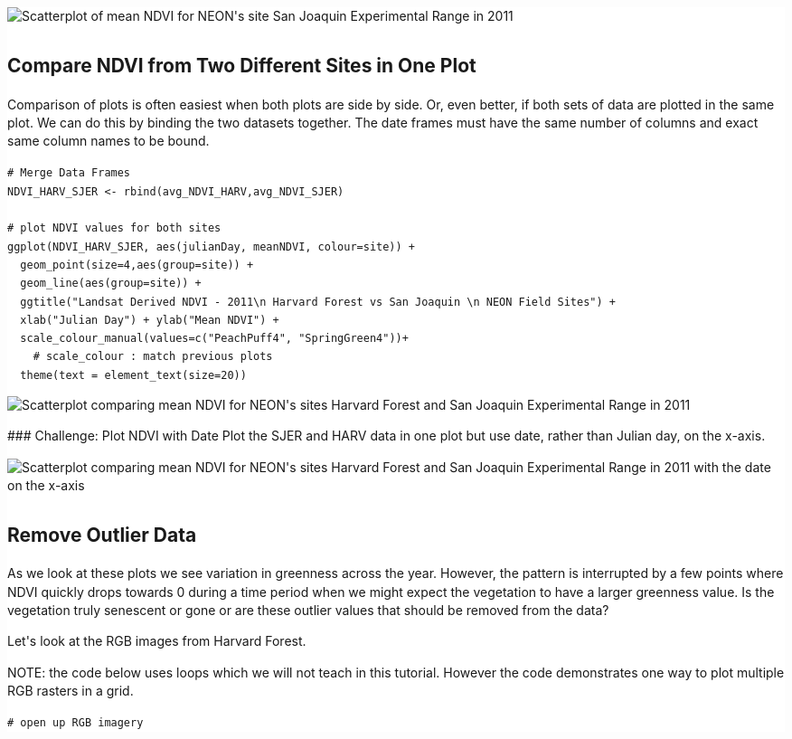 ![Scatterplot of mean NDVI for NEON's site San Joaquin Experimental Range in 2011](https://raw.githubusercontent.com/NEONScience/NEON-Data-Skills/dev-aten/tutorials/R/Geospatial-skills/intro-raster-r/07-Extract-NDVI-From-Rasters-in-R/rfigs/challenge-code-ggplot-data-1.png)

## Compare NDVI from Two Different Sites in One Plot
Comparison of plots is often easiest when both plots are side by side. Or, even 
better, if both sets of data are plotted in the same plot. We can do this by 
binding the two datasets together. The date frames must have the same number
of columns and exact same column names to be bound.  


    # Merge Data Frames
    NDVI_HARV_SJER <- rbind(avg_NDVI_HARV,avg_NDVI_SJER)  
      
    # plot NDVI values for both sites
    ggplot(NDVI_HARV_SJER, aes(julianDay, meanNDVI, colour=site)) +
      geom_point(size=4,aes(group=site)) + 
      geom_line(aes(group=site)) +
      ggtitle("Landsat Derived NDVI - 2011\n Harvard Forest vs San Joaquin \n NEON Field Sites") +
      xlab("Julian Day") + ylab("Mean NDVI") +
      scale_colour_manual(values=c("PeachPuff4", "SpringGreen4"))+
    	# scale_colour : match previous plots
      theme(text = element_text(size=20))

![Scatterplot comparing mean NDVI for NEON's sites Harvard Forest and San Joaquin Experimental Range in 2011](https://raw.githubusercontent.com/NEONScience/NEON-Data-Skills/dev-aten/tutorials/R/Geospatial-skills/intro-raster-r/07-Extract-NDVI-From-Rasters-in-R/rfigs/merge-df-single-plot-1.png)

<div id="ds-challenge" markdown="1">
### Challenge: Plot NDVI with Date
Plot the SJER and HARV data in one plot but use date, rather than Julian day, 
on the x-axis. 

</div>

![Scatterplot comparing mean NDVI for NEON's sites Harvard Forest and San Joaquin Experimental Range in 2011 with the date on the x-axis](https://raw.githubusercontent.com/NEONScience/NEON-Data-Skills/dev-aten/tutorials/R/Geospatial-skills/intro-raster-r/07-Extract-NDVI-From-Rasters-in-R/rfigs/challenge-code-plot2-1.png)

## Remove Outlier Data
As we look at these plots we see variation in greenness across the year.
However, the pattern is interrupted by a few points where NDVI quickly drops
towards 0 during a time period when we might expect the vegetation to have a
larger greenness value. Is the vegetation truly senescent or gone or are these
outlier values that should be removed from the data?  

Let's look at the RGB images from Harvard Forest.


NOTE: the code below uses loops which we will not teach in this tutorial. 
However the code demonstrates one way to plot multiple RGB rasters in a grid.


    # open up RGB imagery
    